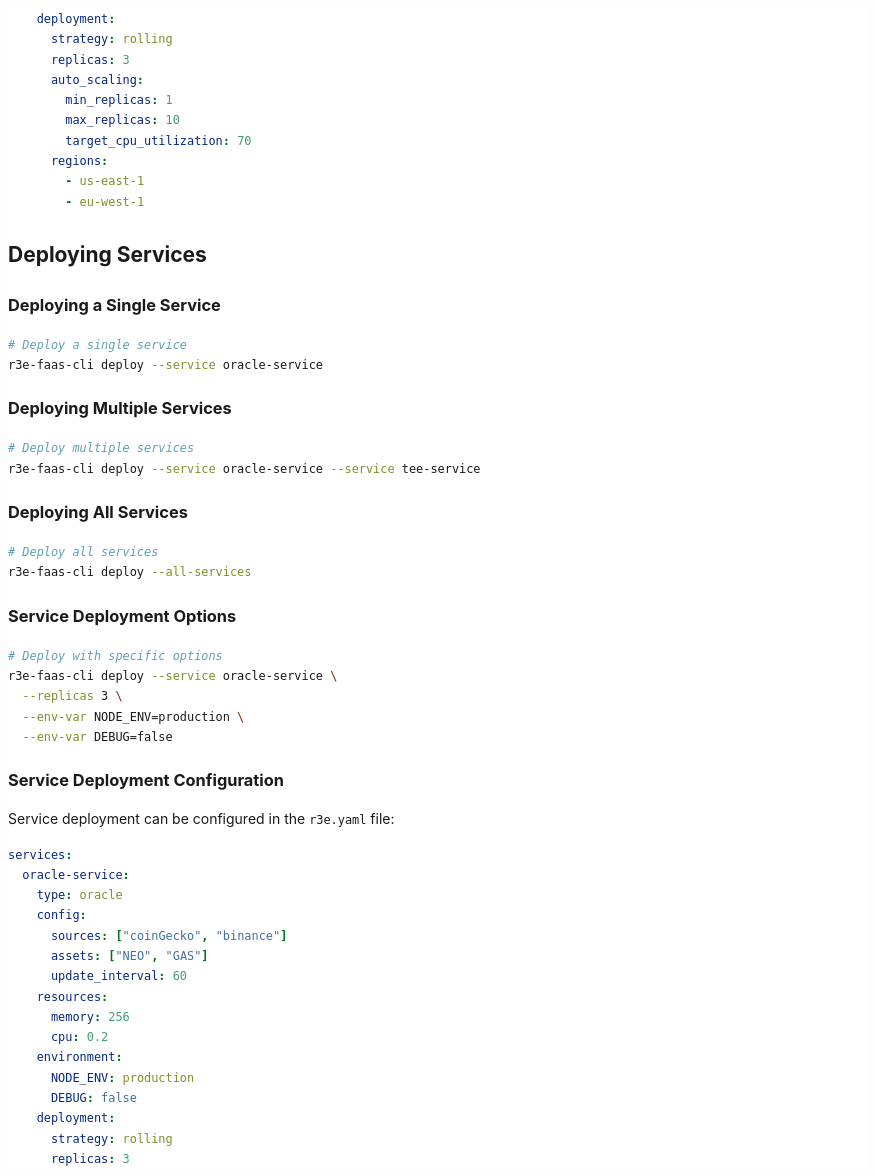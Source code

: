 ```yaml
    deployment:
      strategy: rolling
      replicas: 3
      auto_scaling:
        min_replicas: 1
        max_replicas: 10
        target_cpu_utilization: 70
      regions:
        - us-east-1
        - eu-west-1
```

## Deploying Services

### Deploying a Single Service

```bash
# Deploy a single service
r3e-faas-cli deploy --service oracle-service
```

### Deploying Multiple Services

```bash
# Deploy multiple services
r3e-faas-cli deploy --service oracle-service --service tee-service
```

### Deploying All Services

```bash
# Deploy all services
r3e-faas-cli deploy --all-services
```

### Service Deployment Options

```bash
# Deploy with specific options
r3e-faas-cli deploy --service oracle-service \
  --replicas 3 \
  --env-var NODE_ENV=production \
  --env-var DEBUG=false
```

### Service Deployment Configuration

Service deployment can be configured in the `r3e.yaml` file:

```yaml
services:
  oracle-service:
    type: oracle
    config:
      sources: ["coinGecko", "binance"]
      assets: ["NEO", "GAS"]
      update_interval: 60
    resources:
      memory: 256
      cpu: 0.2
    environment:
      NODE_ENV: production
      DEBUG: false
    deployment:
      strategy: rolling
      replicas: 3
```